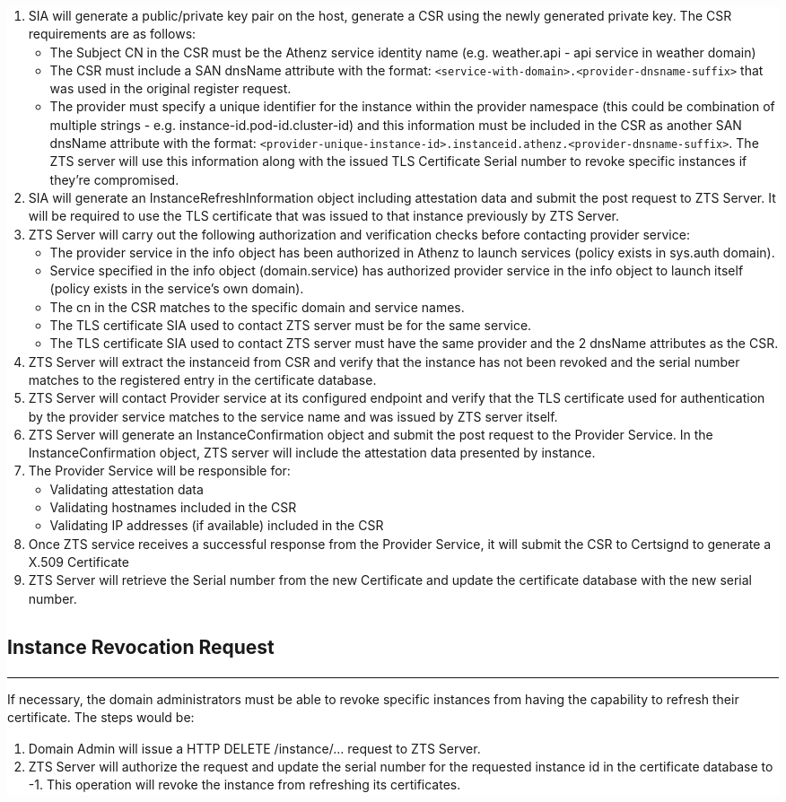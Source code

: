 1. SIA will generate a public/private key pair on the host, generate a CSR using the newly generated private key. The CSR requirements are as follows:
   - The Subject CN in the CSR must be the Athenz service identity name (e.g. weather.api - api service in weather domain)
   - The CSR must include a SAN dnsName attribute with the format: `<service-with-domain>.<provider-dnsname-suffix>` that was used in the original register request.
   - The provider must specify a unique identifier for the instance within the provider namespace (this could be combination of multiple strings - e.g. instance-id.pod-id.cluster-id) and this information must be included in the CSR as another SAN dnsName attribute with the format: `<provider-unique-instance-id>.instanceid.athenz.<provider-dnsname-suffix>`. The ZTS server will use this information along with the issued TLS Certificate Serial number to revoke specific instances if they’re compromised.
1. SIA will generate an InstanceRefreshInformation object including attestation data and submit the post request to ZTS Server. It will be required to use the TLS certificate that was issued to that instance previously by ZTS Server.
1. ZTS Server will carry out the following authorization and verification checks before contacting provider service:
   - The provider service in the info object has been authorized in Athenz to launch services (policy exists in sys.auth domain).
   - Service specified in the info object (domain.service) has authorized provider service in the info object to launch itself (policy exists in the service’s own domain).
   - The cn in the CSR matches to the specific domain and service names.
   - The TLS certificate SIA used to contact ZTS server must be for the same service.
   - The TLS certificate SIA used to contact ZTS server must have the same provider and the 2 dnsName attributes as the CSR.
1. ZTS Server will extract the instanceid from CSR and verify that the instance has not been revoked and the serial number matches to the registered entry in the certificate database.
1. ZTS Server will contact Provider service at its configured endpoint and verify that the TLS certificate used for authentication by the provider service matches to the service name and was issued by ZTS server itself.
1. ZTS Server will generate an InstanceConfirmation object and submit the post request to the Provider Service. In the InstanceConfirmation object, ZTS server will include the attestation data presented by instance.
1. The Provider Service will be responsible for:
   - Validating attestation data
   - Validating hostnames included in the CSR
   - Validating IP addresses (if available) included in the CSR
1. Once ZTS service receives a successful response from the Provider Service, it will submit the CSR to Certsignd to generate a X.509 Certificate
1. ZTS Server will retrieve the Serial number from the new Certificate and update the certificate database with the new serial number.

## Instance Revocation Request
------------------------------

If necessary, the domain administrators must be able to revoke specific instances from having the capability to refresh their certificate. The steps would be:

1. Domain Admin will issue a HTTP DELETE /instance/… request to ZTS Server.
2. ZTS Server will authorize the request and update the serial number for the requested instance id in the certificate database to -1. This operation will revoke the instance from refreshing its certificates.
